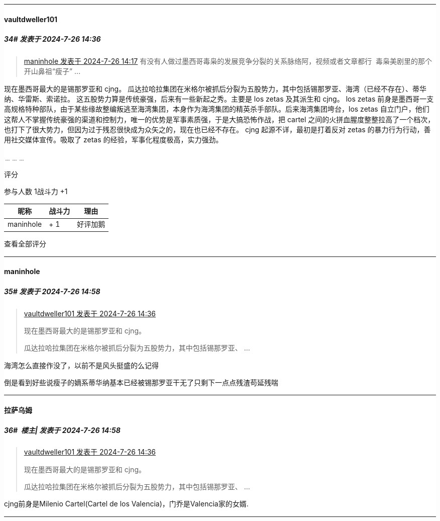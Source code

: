 *****

####  vaultdweller101  
##### 34#       发表于 2024-7-26 14:36

<blockquote><a href="httphttps://bbs.saraba1st.com/2b/forum.php?mod=redirect&amp;goto=findpost&amp;pid=65702461&amp;ptid=2192776" target="_blank">maninhole 发表于 2024-7-26 14:17</a>
 有没有人做过墨西哥毒枭的发展竞争分裂的关系脉络阿，视频或者文章都行  毒枭美剧里的那个开山鼻祖“瘦子” ...</blockquote>
现在墨西哥最大的是锡那罗亚和 cjng。
瓜达拉哈拉集团在米格尔被抓后分裂为五股势力，其中包括锡那罗亚、海湾（已经不存在）、蒂华纳、华雷斯、索诺拉。
这五股势力算是传统豪强，后来有一些新起之秀。主要是 los zetas 及其派生和 cjng。
los zetas 前身是墨西哥一支高规格特种部队，由于某些缘故整编叛逃至海湾集团，本身作为海湾集团的精英杀手部队。后来海湾集团垮台，los zetas 自立门户，他们这帮人不掌握传统豪强的渠道和控制力，唯一的优势是军事素质强，于是大搞恐怖作战，把 cartel 之间的火拼血腥度整整拉高了一个档次，也打下了很大势力，但因为过于残忍很快成为众矢之的，现在也已经不存在。
cjng 起源不详，最初是打着反对 zetas 的暴力行为行动，善用社交媒体宣传。吸取了 zetas 的经验，军事化程度极高，实力强劲。

﹍﹍﹍

评分

 参与人数 1战斗力 +1

|昵称|战斗力|理由|
|----|---|---|
| maninhole| + 1|好评加鹅|

查看全部评分

*****

####  maninhole  
##### 35#       发表于 2024-7-26 14:58

<blockquote><a href="httphttps://bbs.saraba1st.com/2b/forum.php?mod=redirect&amp;goto=findpost&amp;pid=65702630&amp;ptid=2192776" target="_blank">vaultdweller101 发表于 2024-7-26 14:36</a>

现在墨西哥最大的是锡那罗亚和 cjng。

瓜达拉哈拉集团在米格尔被抓后分裂为五股势力，其中包括锡那罗亚、 ...</blockquote>
海湾怎么直接作没了，以前不是风头挺盛的么记得

倒是看到好些说瘦子的嫡系蒂华纳基本已经被锡那罗亚干无了只剩下一点点残渣苟延残喘

*****

####  拉萨乌姆  
##### 36#         楼主| 发表于 2024-7-26 14:58

<blockquote><a href="httphttps://bbs.saraba1st.com/2b/forum.php?mod=redirect&amp;goto=findpost&amp;pid=65702630&amp;ptid=2192776" target="_blank">vaultdweller101 发表于 2024-7-26 14:36</a>

现在墨西哥最大的是锡那罗亚和 cjng。

瓜达拉哈拉集团在米格尔被抓后分裂为五股势力，其中包括锡那罗亚、 ...</blockquote>
cjng前身是Milenio Cartel(Cartel de los Valencia)，门乔是Valencia家的女婿.

*****

